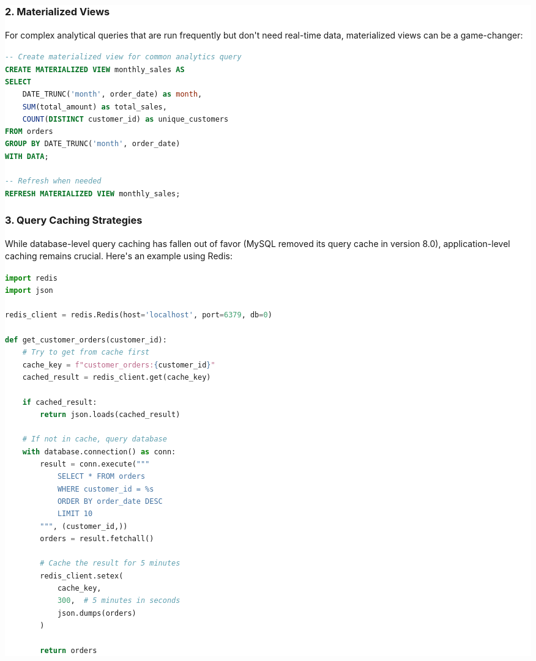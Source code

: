### 2. Materialized Views

For complex analytical queries that are run frequently but don't need real-time data, materialized views can be a game-changer:

```sql
-- Create materialized view for common analytics query
CREATE MATERIALIZED VIEW monthly_sales AS
SELECT
    DATE_TRUNC('month', order_date) as month,
    SUM(total_amount) as total_sales,
    COUNT(DISTINCT customer_id) as unique_customers
FROM orders
GROUP BY DATE_TRUNC('month', order_date)
WITH DATA;

-- Refresh when needed
REFRESH MATERIALIZED VIEW monthly_sales;
```

### 3. Query Caching Strategies

While database-level query caching has fallen out of favor (MySQL removed its query cache in version 8.0), application-level caching remains crucial. Here's an example using Redis:

```python
import redis
import json

redis_client = redis.Redis(host='localhost', port=6379, db=0)

def get_customer_orders(customer_id):
    # Try to get from cache first
    cache_key = f"customer_orders:{customer_id}"
    cached_result = redis_client.get(cache_key)

    if cached_result:
        return json.loads(cached_result)

    # If not in cache, query database
    with database.connection() as conn:
        result = conn.execute("""
            SELECT * FROM orders
            WHERE customer_id = %s
            ORDER BY order_date DESC
            LIMIT 10
        """, (customer_id,))
        orders = result.fetchall()

        # Cache the result for 5 minutes
        redis_client.setex(
            cache_key,
            300,  # 5 minutes in seconds
            json.dumps(orders)
        )

        return orders
```
